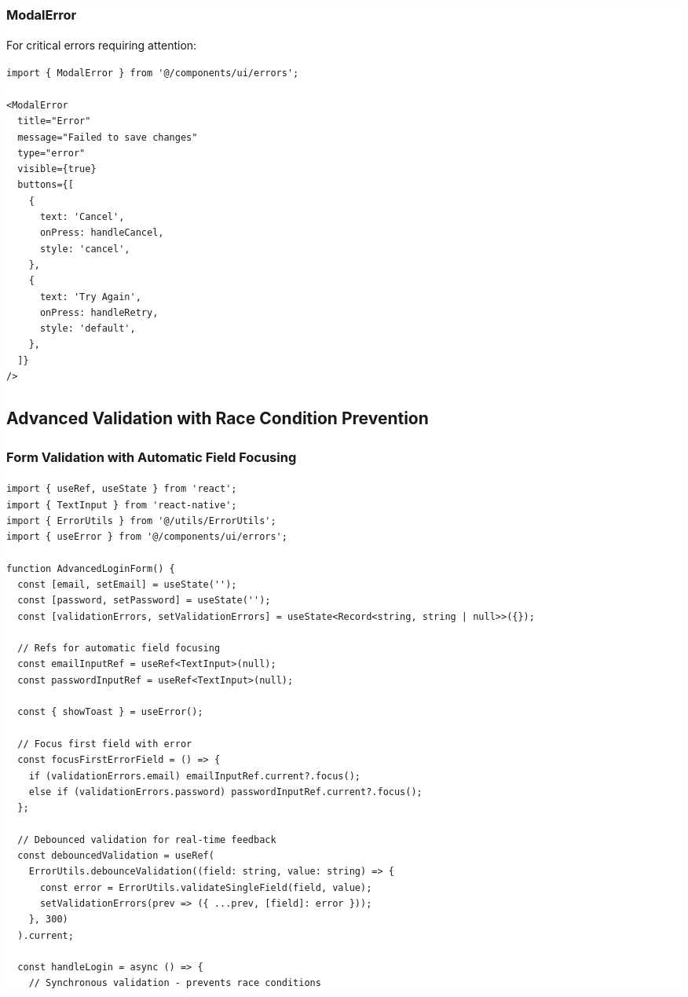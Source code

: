 ### ModalError
For critical errors requiring attention:

```tsx
import { ModalError } from '@/components/ui/errors';

<ModalError
  title="Error"
  message="Failed to save changes"
  type="error"
  visible={true}
  buttons={[
    {
      text: 'Cancel',
      onPress: handleCancel,
      style: 'cancel',
    },
    {
      text: 'Try Again',
      onPress: handleRetry,
      style: 'default',
    },
  ]}
/>
```

## Advanced Validation with Race Condition Prevention

### Form Validation with Automatic Field Focusing

```tsx
import { useRef, useState } from 'react';
import { TextInput } from 'react-native';
import { ErrorUtils } from '@/utils/ErrorUtils';
import { useError } from '@/components/ui/errors';

function AdvancedLoginForm() {
  const [email, setEmail] = useState('');
  const [password, setPassword] = useState('');
  const [validationErrors, setValidationErrors] = useState<Record<string, string | null>>({});
  
  // Refs for automatic field focusing
  const emailInputRef = useRef<TextInput>(null);
  const passwordInputRef = useRef<TextInput>(null);
  
  const { showToast } = useError();

  // Focus first field with error
  const focusFirstErrorField = () => {
    if (validationErrors.email) emailInputRef.current?.focus();
    else if (validationErrors.password) passwordInputRef.current?.focus();
  };

  // Debounced validation for real-time feedback
  const debouncedValidation = useRef(
    ErrorUtils.debounceValidation((field: string, value: string) => {
      const error = ErrorUtils.validateSingleField(field, value);
      setValidationErrors(prev => ({ ...prev, [field]: error }));
    }, 300)
  ).current;

  const handleLogin = async () => {
    // Synchronous validation - prevents race conditions
```
